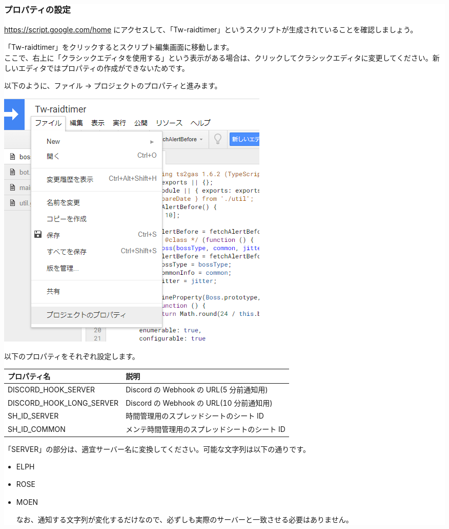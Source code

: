### プロパティの設定

https://script.google.com/home にアクセスして、「Tw-raidtimer」というスクリプトが生成されていることを確認しましょう。

「Tw-raidtimer」をクリックするとスクリプト編集画面に移動します。  
ここで、右上に「クラシックエディタを使用する」という表示がある場合は、クリックしてクラシックエディタに変更してください。新しいエディタではプロパティの作成ができないためです。

以下のように、ファイル → プロジェクトのプロパティと進みます。

![property](images/property.png)

以下のプロパティをそれぞれ設定します。

| プロパティ名             | 説明                                          |
| :----------------------- | :-------------------------------------------- |
| DISCORD_HOOK_SERVER      | Discord の Webhook の URL(5 分前通知用)       |
| DISCORD_HOOK_LONG_SERVER | Discord の Webhook の URL(10 分前通知用)      |
| SH_ID_SERVER             | 時間管理用のスプレッドシートのシート ID       |
| SH_ID_COMMON             | メンテ時間管理用のスプレッドシートのシート ID |

「SERVER」の部分は、適宜サーバー名に変換してください。可能な文字列は以下の通りです。

- ELPH
- ROSE
- MOEN

  なお、通知する文字列が変化するだけなので、必ずしも実際のサーバーと一致させる必要はありません。
